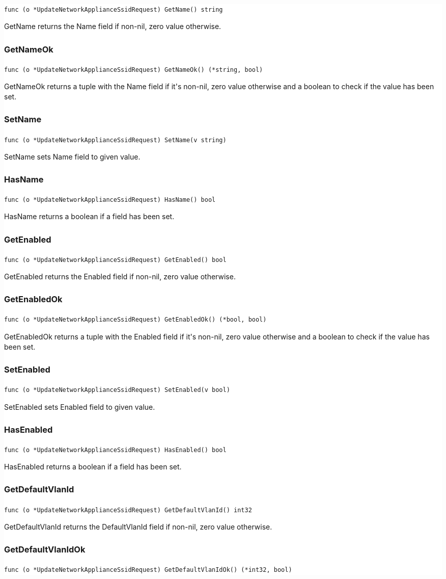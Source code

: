 `func (o *UpdateNetworkApplianceSsidRequest) GetName() string`

GetName returns the Name field if non-nil, zero value otherwise.

### GetNameOk

`func (o *UpdateNetworkApplianceSsidRequest) GetNameOk() (*string, bool)`

GetNameOk returns a tuple with the Name field if it's non-nil, zero value otherwise
and a boolean to check if the value has been set.

### SetName

`func (o *UpdateNetworkApplianceSsidRequest) SetName(v string)`

SetName sets Name field to given value.

### HasName

`func (o *UpdateNetworkApplianceSsidRequest) HasName() bool`

HasName returns a boolean if a field has been set.

### GetEnabled

`func (o *UpdateNetworkApplianceSsidRequest) GetEnabled() bool`

GetEnabled returns the Enabled field if non-nil, zero value otherwise.

### GetEnabledOk

`func (o *UpdateNetworkApplianceSsidRequest) GetEnabledOk() (*bool, bool)`

GetEnabledOk returns a tuple with the Enabled field if it's non-nil, zero value otherwise
and a boolean to check if the value has been set.

### SetEnabled

`func (o *UpdateNetworkApplianceSsidRequest) SetEnabled(v bool)`

SetEnabled sets Enabled field to given value.

### HasEnabled

`func (o *UpdateNetworkApplianceSsidRequest) HasEnabled() bool`

HasEnabled returns a boolean if a field has been set.

### GetDefaultVlanId

`func (o *UpdateNetworkApplianceSsidRequest) GetDefaultVlanId() int32`

GetDefaultVlanId returns the DefaultVlanId field if non-nil, zero value otherwise.

### GetDefaultVlanIdOk

`func (o *UpdateNetworkApplianceSsidRequest) GetDefaultVlanIdOk() (*int32, bool)`
